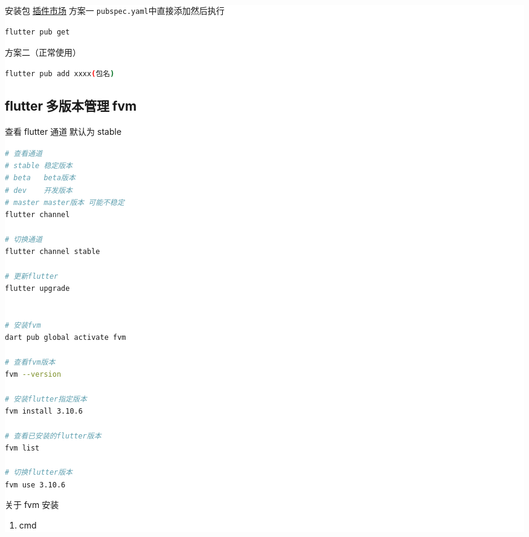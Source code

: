 安装包
[插件市场](https://pub-web.flutter-io.cn/)
方案一 `pubspec.yaml`中直接添加然后执行

```bash
flutter pub get
```

方案二（正常使用）

```bash
flutter pub add xxxx(包名)
```

## flutter 多版本管理 fvm

查看 flutter 通道 默认为 stable

```bash
# 查看通道
# stable 稳定版本
# beta   beta版本
# dev    开发版本
# master master版本 可能不稳定
flutter channel

# 切换通道
flutter channel stable

# 更新flutter
flutter upgrade


# 安装fvm
dart pub global activate fvm

# 查看fvm版本
fvm --version

# 安装flutter指定版本
fvm install 3.10.6

# 查看已安装的flutter版本
fvm list

# 切换flutter版本
fvm use 3.10.6


```

关于 fvm 安装

1. cmd
